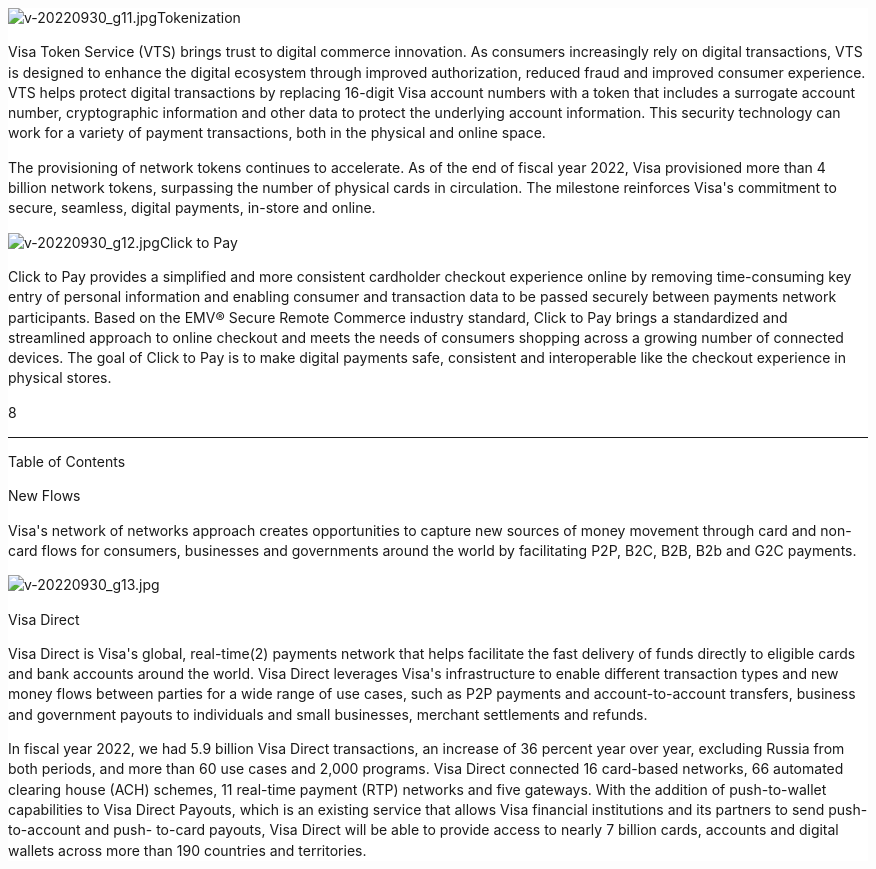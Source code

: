 ![v-20220930_g11.jpg](v-20220930_g11.jpg)Tokenization

Visa Token Service (VTS) brings trust to digital commerce innovation. As
consumers increasingly rely on digital transactions, VTS is designed to
enhance the digital ecosystem through improved authorization, reduced fraud
and improved consumer experience. VTS helps protect digital transactions by
replacing 16-digit Visa account numbers with a token that includes a surrogate
account number, cryptographic information and other data to protect the
underlying account information. This security technology can work for a
variety of payment transactions, both in the physical and online space.

The provisioning of network tokens continues to accelerate. As of the end of
fiscal year 2022, Visa provisioned more than 4 billion network tokens,
surpassing the number of physical cards in circulation. The milestone
reinforces Visa's commitment to secure, seamless, digital payments, in-store
and online.

![v-20220930_g12.jpg](v-20220930_g12.jpg)Click to Pay

Click to Pay provides a simplified and more consistent cardholder checkout
experience online by removing time-consuming key entry of personal information
and enabling consumer and transaction data to be passed securely between
payments network participants. Based on the EMV® Secure Remote Commerce
industry standard, Click to Pay brings a standardized and streamlined approach
to online checkout and meets the needs of consumers shopping across a growing
number of connected devices. The goal of Click to Pay is to make digital
payments safe, consistent and interoperable like the checkout experience in
physical stores.

8

* * *

Table of Contents

New Flows

Visa's network of networks approach creates opportunities to capture new
sources of money movement through card and non-card flows for consumers,
businesses and governments around the world by facilitating P2P, B2C, B2B, B2b
and G2C payments.

![v-20220930_g13.jpg](v-20220930_g13.jpg)

Visa Direct

Visa Direct is Visa's global, real-time(2) payments network that helps
facilitate the fast delivery of funds directly to eligible cards and bank
accounts around the world. Visa Direct leverages Visa's infrastructure to
enable different transaction types and new money flows between parties for a
wide range of use cases, such as P2P payments and account-to-account
transfers, business and government payouts to individuals and small
businesses, merchant settlements and refunds.

In fiscal year 2022, we had 5.9 billion Visa Direct transactions, an increase
of 36 percent year over year, excluding Russia from both periods, and more
than 60 use cases and 2,000 programs. Visa Direct connected 16 card-based
networks, 66 automated clearing house (ACH) schemes, 11 real-time payment
(RTP) networks and five gateways. With the addition of push-to-wallet
capabilities to Visa Direct Payouts, which is an existing service that allows
Visa financial institutions and its partners to send push-to-account and push-
to-card payouts, Visa Direct will be able to provide access to nearly 7
billion cards, accounts and digital wallets across more than 190 countries and
territories.
